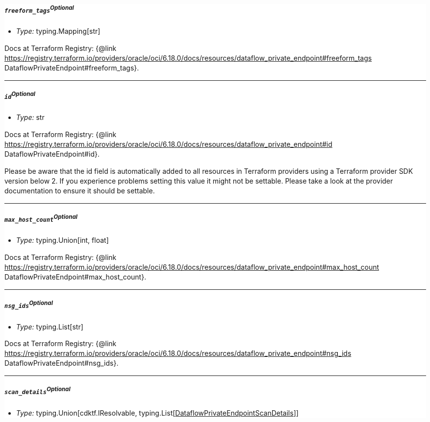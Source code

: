 ##### `freeform_tags`<sup>Optional</sup> <a name="freeform_tags" id="rhizo-co-terraform-provider-oci.dataflowPrivateEndpoint.DataflowPrivateEndpoint.Initializer.parameter.freeformTags"></a>

- *Type:* typing.Mapping[str]

Docs at Terraform Registry: {@link https://registry.terraform.io/providers/oracle/oci/6.18.0/docs/resources/dataflow_private_endpoint#freeform_tags DataflowPrivateEndpoint#freeform_tags}.

---

##### `id`<sup>Optional</sup> <a name="id" id="rhizo-co-terraform-provider-oci.dataflowPrivateEndpoint.DataflowPrivateEndpoint.Initializer.parameter.id"></a>

- *Type:* str

Docs at Terraform Registry: {@link https://registry.terraform.io/providers/oracle/oci/6.18.0/docs/resources/dataflow_private_endpoint#id DataflowPrivateEndpoint#id}.

Please be aware that the id field is automatically added to all resources in Terraform providers using a Terraform provider SDK version below 2.
If you experience problems setting this value it might not be settable. Please take a look at the provider documentation to ensure it should be settable.

---

##### `max_host_count`<sup>Optional</sup> <a name="max_host_count" id="rhizo-co-terraform-provider-oci.dataflowPrivateEndpoint.DataflowPrivateEndpoint.Initializer.parameter.maxHostCount"></a>

- *Type:* typing.Union[int, float]

Docs at Terraform Registry: {@link https://registry.terraform.io/providers/oracle/oci/6.18.0/docs/resources/dataflow_private_endpoint#max_host_count DataflowPrivateEndpoint#max_host_count}.

---

##### `nsg_ids`<sup>Optional</sup> <a name="nsg_ids" id="rhizo-co-terraform-provider-oci.dataflowPrivateEndpoint.DataflowPrivateEndpoint.Initializer.parameter.nsgIds"></a>

- *Type:* typing.List[str]

Docs at Terraform Registry: {@link https://registry.terraform.io/providers/oracle/oci/6.18.0/docs/resources/dataflow_private_endpoint#nsg_ids DataflowPrivateEndpoint#nsg_ids}.

---

##### `scan_details`<sup>Optional</sup> <a name="scan_details" id="rhizo-co-terraform-provider-oci.dataflowPrivateEndpoint.DataflowPrivateEndpoint.Initializer.parameter.scanDetails"></a>

- *Type:* typing.Union[cdktf.IResolvable, typing.List[<a href="#rhizo-co-terraform-provider-oci.dataflowPrivateEndpoint.DataflowPrivateEndpointScanDetails">DataflowPrivateEndpointScanDetails</a>]]
